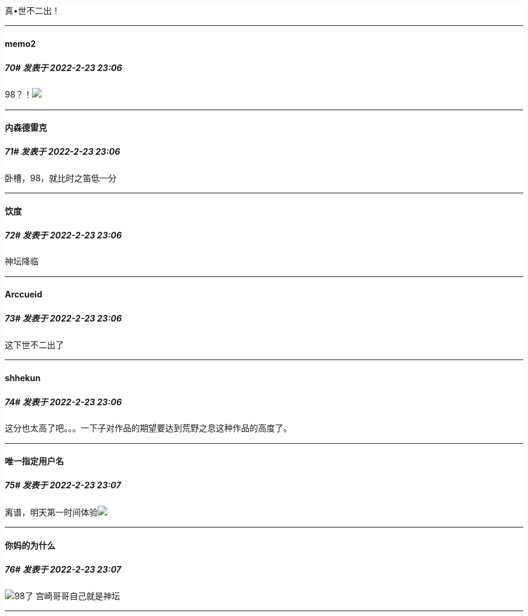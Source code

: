真•世不二出！

*****

####  memo2  
##### 70#       发表于 2022-2-23 23:06

98？！<img src="https://static.saraba1st.com/image/smiley/face2017/112.png" referrerpolicy="no-referrer">

*****

####  内森德雷克  
##### 71#       发表于 2022-2-23 23:06

卧槽，98，就比时之笛低一分

*****

####  饮度  
##### 72#       发表于 2022-2-23 23:06

神坛降临

*****

####  Arccueid  
##### 73#       发表于 2022-2-23 23:06

这下世不二出了

*****

####  shhekun  
##### 74#       发表于 2022-2-23 23:06

这分也太高了吧。。。一下子对作品的期望要达到荒野之息这种作品的高度了。

*****

####  唯一指定用户名  
##### 75#       发表于 2022-2-23 23:07

离谱，明天第一时间体验<img src="https://static.saraba1st.com/image/smiley/face2017/077.png" referrerpolicy="no-referrer">

*****

####  你妈的为什么  
##### 76#       发表于 2022-2-23 23:07

<img src="https://static.saraba1st.com/image/smiley/face2017/067.png" referrerpolicy="no-referrer">98了 宫崎哥哥自己就是神坛

*****
